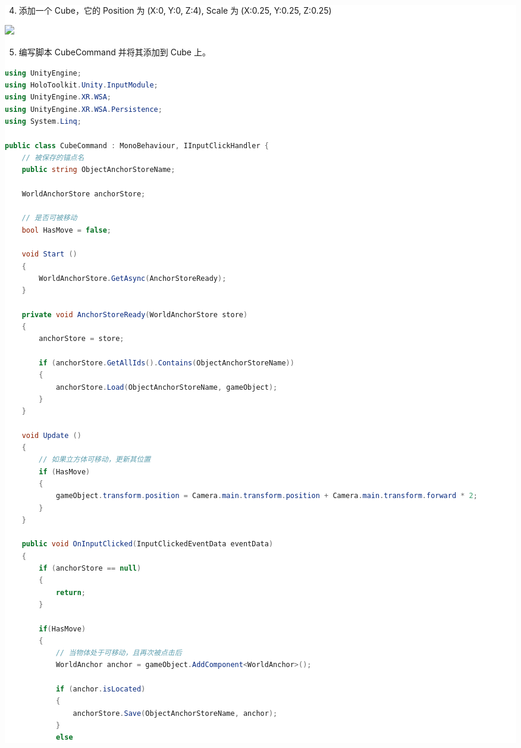 4. 添加一个 Cube，它的 Position 为 (X:0, Y:0, Z:4), Scale 为 (X:0.25, Y:0.25, Z:0.25)

![](https://cdn.jsdelivr.net/gh/jitwxs/cdn/blog/posts/201812/20181204145754692.png)

5. 编写脚本 CubeCommand 并将其添加到 Cube 上。

```csharp
using UnityEngine;
using HoloToolkit.Unity.InputModule;
using UnityEngine.XR.WSA;
using UnityEngine.XR.WSA.Persistence;
using System.Linq;

public class CubeCommand : MonoBehaviour, IInputClickHandler {
    // 被保存的锚点名
    public string ObjectAnchorStoreName;

    WorldAnchorStore anchorStore;

    // 是否可被移动
    bool HasMove = false;
    
    void Start ()
    {
        WorldAnchorStore.GetAsync(AnchorStoreReady);
    }

    private void AnchorStoreReady(WorldAnchorStore store)
    {
        anchorStore = store;

        if (anchorStore.GetAllIds().Contains(ObjectAnchorStoreName))
        {
            anchorStore.Load(ObjectAnchorStoreName, gameObject);
        }
    }
    
    void Update ()
    {
        // 如果立方体可移动，更新其位置
        if (HasMove)
        {
            gameObject.transform.position = Camera.main.transform.position + Camera.main.transform.forward * 2;
        }
	}

    public void OnInputClicked(InputClickedEventData eventData)
    {
        if (anchorStore == null)
        {
            return;
        }

        if(HasMove)
        {
            // 当物体处于可移动，且再次被点击后
            WorldAnchor anchor = gameObject.AddComponent<WorldAnchor>();

            if (anchor.isLocated)
            {
                anchorStore.Save(ObjectAnchorStoreName, anchor);
            }
            else
```